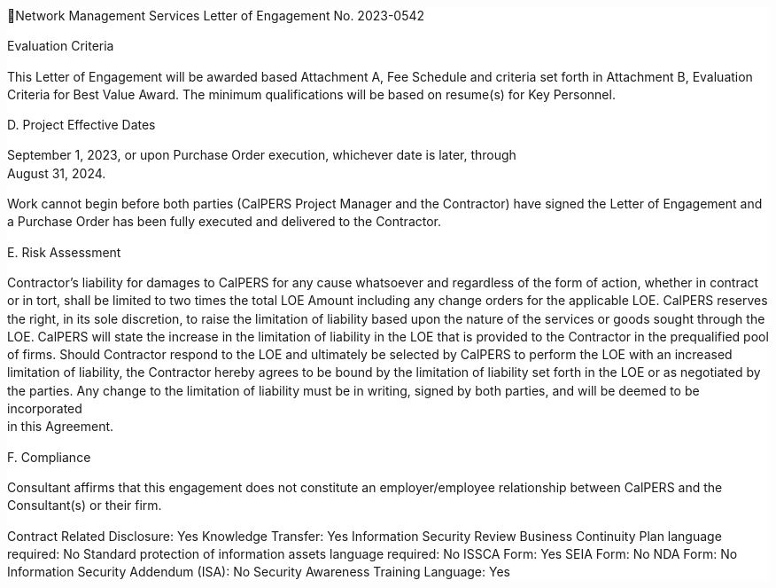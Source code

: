  
 
 
Network Management Services 
Letter of Engagement No. 2023-0542 

Evaluation Criteria 

This Letter of Engagement will be awarded based Attachment A, Fee Schedule and criteria set forth in 
Attachment B, Evaluation Criteria for Best Value Award. The minimum qualifications will be based on 
resume(s) for Key Personnel.   

D. Project Effective Dates 

September 1, 2023, or upon Purchase Order execution, whichever date is later, through  
August 31, 2024.  

Work cannot begin before both parties (CalPERS Project Manager and the Contractor) have signed 
the Letter of Engagement and a Purchase Order has been fully executed and delivered to the 
Contractor. 

E. Risk Assessment 

Contractor’s liability for damages to CalPERS for any cause whatsoever and regardless of the form of 
action, whether in contract or in tort, shall be limited to two times the total LOE Amount including any 
change orders for the applicable LOE. CalPERS reserves the right, in its sole discretion, to raise the 
limitation of liability based upon the nature of the services or goods sought through the LOE. CalPERS 
will state the increase in the limitation of liability in the LOE that is provided to the Contractor in the 
prequalified pool of firms. Should Contractor respond to the LOE and ultimately be selected by CalPERS 
to perform the LOE with an increased limitation of liability, the Contractor hereby agrees to be bound 
by the limitation of liability set forth in the LOE or as negotiated by the parties. Any change to the 
limitation of liability must be in writing, signed by both parties, and will be deemed to be incorporated  
in this Agreement. 

F. Compliance 

Consultant affirms that this engagement does not constitute an employer/employee relationship 
between CalPERS and the Consultant(s) or their firm. 

Contract Related Disclosure: Yes 
Knowledge Transfer: Yes 
Information Security Review 
Business Continuity Plan language required: No 
Standard protection of information assets language required: No 
ISSCA Form: Yes 
SEIA Form: No 
NDA Form: No 
Information Security Addendum (ISA): No 
Security Awareness Training Language: Yes 
